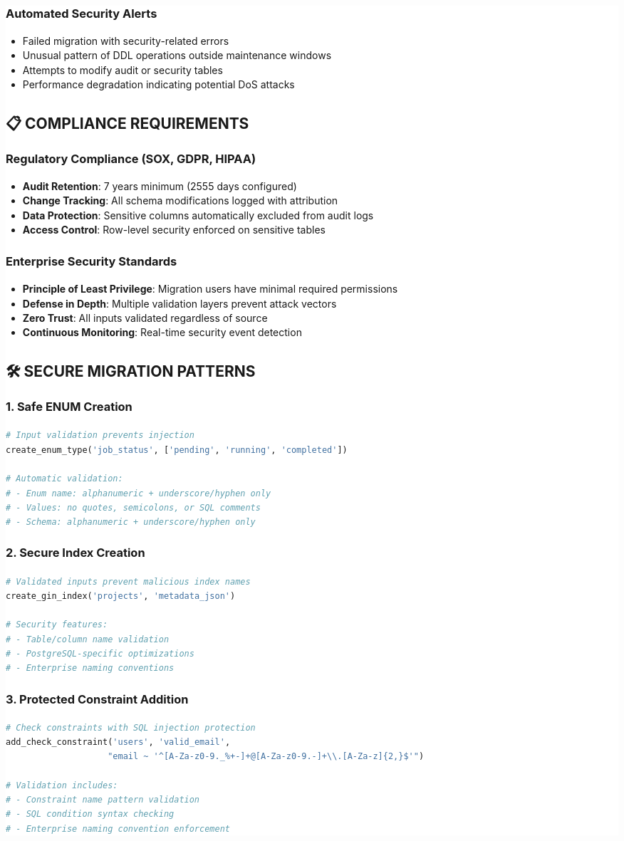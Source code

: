 ### Automated Security Alerts
- Failed migration with security-related errors
- Unusual pattern of DDL operations outside maintenance windows
- Attempts to modify audit or security tables
- Performance degradation indicating potential DoS attacks

## 📋 COMPLIANCE REQUIREMENTS

### Regulatory Compliance (SOX, GDPR, HIPAA)
- **Audit Retention**: 7 years minimum (2555 days configured)
- **Change Tracking**: All schema modifications logged with attribution
- **Data Protection**: Sensitive columns automatically excluded from audit logs
- **Access Control**: Row-level security enforced on sensitive tables

### Enterprise Security Standards
- **Principle of Least Privilege**: Migration users have minimal required permissions
- **Defense in Depth**: Multiple validation layers prevent attack vectors
- **Zero Trust**: All inputs validated regardless of source
- **Continuous Monitoring**: Real-time security event detection

## 🛠️ SECURE MIGRATION PATTERNS

### 1. **Safe ENUM Creation**
```python
# Input validation prevents injection
create_enum_type('job_status', ['pending', 'running', 'completed'])

# Automatic validation:
# - Enum name: alphanumeric + underscore/hyphen only
# - Values: no quotes, semicolons, or SQL comments
# - Schema: alphanumeric + underscore/hyphen only
```

### 2. **Secure Index Creation**
```python
# Validated inputs prevent malicious index names
create_gin_index('projects', 'metadata_json')

# Security features:
# - Table/column name validation
# - PostgreSQL-specific optimizations
# - Enterprise naming conventions
```

### 3. **Protected Constraint Addition**
```python
# Check constraints with SQL injection protection
add_check_constraint('users', 'valid_email', 
                    "email ~ '^[A-Za-z0-9._%+-]+@[A-Za-z0-9.-]+\\.[A-Za-z]{2,}$'")

# Validation includes:
# - Constraint name pattern validation
# - SQL condition syntax checking
# - Enterprise naming convention enforcement
```
